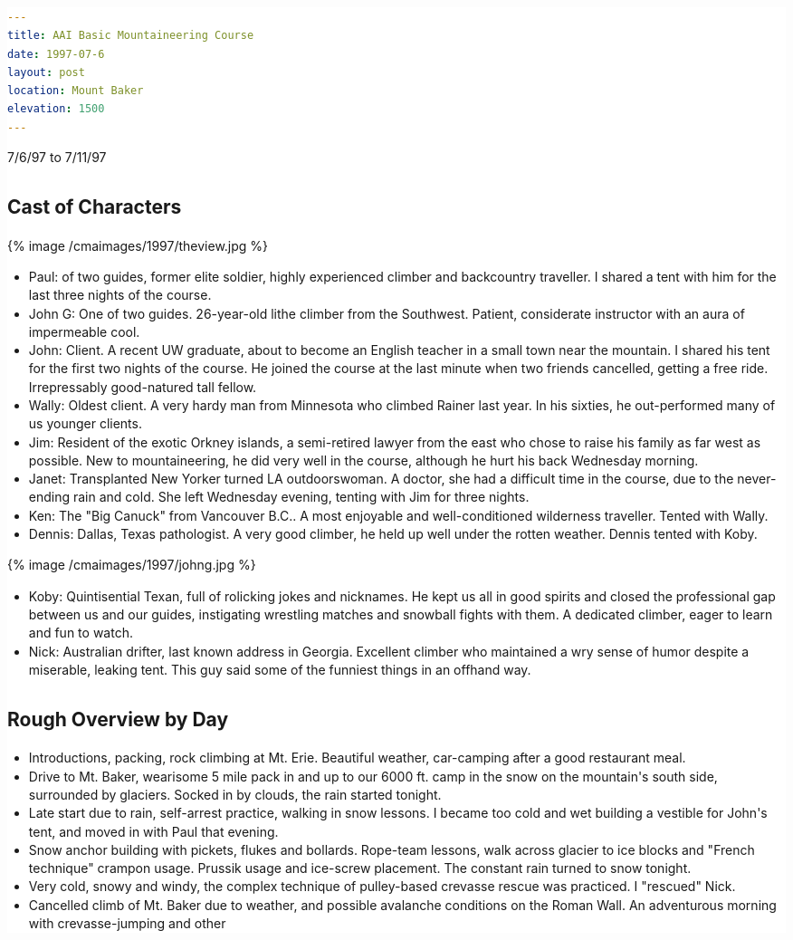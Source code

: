 ```yaml
---
title: AAI Basic Mountaineering Course
date: 1997-07-6
layout: post
location: Mount Baker
elevation: 1500
---
```


7/6/97 to 7/11/97

Cast of Characters
-------

{% image /cmaimages/1997/theview.jpg %}

* Paul: of two guides, former elite soldier, highly experienced climber and
backcountry traveller. I shared a tent with him for the last three nights of the
course.
* John G: One of two guides. 26-year-old lithe climber from the
Southwest. Patient, considerate instructor with an aura of impermeable cool.
* John: Client. A recent UW graduate, about to become an English teacher in a
small town near the mountain. I shared his tent for the first two nights of the
course. He joined the course at the last minute when two friends cancelled,
getting a free ride.  Irrepressably good-natured tall fellow.
* Wally: Oldest client. A very hardy man from Minnesota who climbed Rainer last
year. In his sixties, he out-performed many of us younger clients.
* Jim: Resident of the exotic Orkney islands, a semi-retired lawyer from the east
who chose to raise his family as far west as possible. New to mountaineering, he
did very well in the course, although he hurt his back Wednesday morning.
* Janet: Transplanted New Yorker turned LA outdoorswoman. A doctor, she had a
difficult time in the course, due to the never-ending rain and cold. She left
Wednesday evening, tenting with Jim for three nights.
* Ken: The "Big Canuck" from Vancouver B.C.. A most enjoyable and
well-conditioned wilderness traveller. Tented with Wally.
* Dennis: Dallas, Texas pathologist. A very good climber, he held up well under
the rotten weather. Dennis tented with Koby.

{% image /cmaimages/1997/johng.jpg %}

* Koby: Quintisential Texan, full of rolicking jokes and nicknames. He kept us all
in good spirits and closed the professional gap between us and our guides,
instigating wrestling matches and snowball fights with them. A dedicated
climber, eager to learn and fun to watch.
* Nick: Australian drifter, last known address in Georgia. Excellent climber who
maintained a wry sense of humor despite a miserable, leaking tent. This guy said
some of the funniest things in an offhand way.

Rough Overview by Day
--------

* Introductions, packing, rock climbing at Mt. Erie.  Beautiful weather,
car-camping after a good restaurant meal.
* Drive to Mt. Baker, wearisome 5 mile pack in and up to our 6000 ft. camp in the
snow on the mountain's south side, surrounded by glaciers. Socked in by clouds,
the rain started tonight.
* Late start due to rain, self-arrest practice, walking in snow lessons. I became
too cold and wet building a vestible for John's tent, and moved in with Paul
that evening.
* Snow anchor building with pickets, flukes and bollards.  Rope-team lessons, walk
across glacier to ice blocks and "French technique" crampon usage. Prussik
usage and ice-screw placement. The constant rain turned to snow tonight.
* Very cold, snowy and windy, the complex technique of pulley-based crevasse
rescue was practiced. I "rescued" Nick.
* Cancelled climb of Mt. Baker due to weather, and possible avalanche conditions
on the Roman Wall. An adventurous morning with crevasse-jumping and other